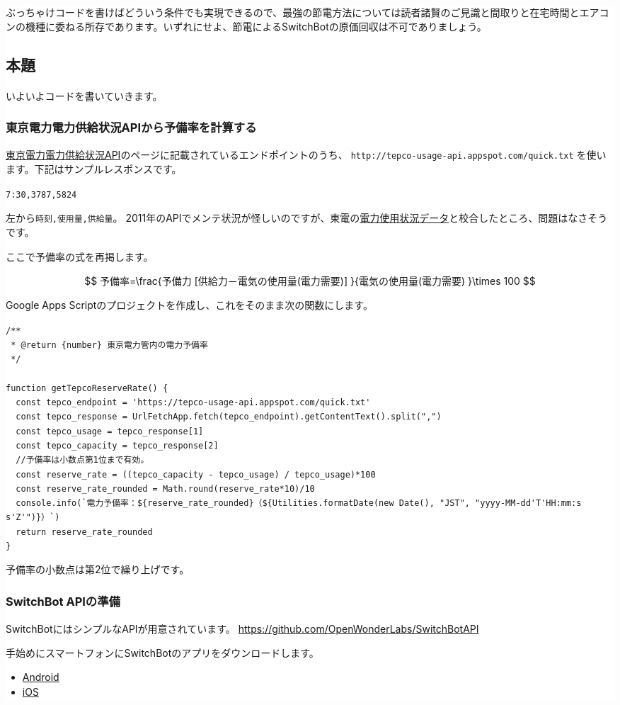 ぶっちゃけコードを書けばどういう条件でも実現できるので、最強の節電方法については読者諸賢のご見識と間取りと在宅時間とエアコンの機種に委ねる所存であります。いずれにせよ、節電によるSwitchBotの原価回収は不可でありましょう。

## 本題
いよいよコードを書いていきます。

### 東京電力電力供給状況APIから予備率を計算する
[東京電力電力供給状況API](http://tepco-usage-api.appspot.com/)のページに記載されているエンドポイントのうち、
`http://tepco-usage-api.appspot.com/quick.txt`
を使います。下記はサンプルレスポンスです。

```txt
7:30,3787,5824
```
左から`時刻,使用量,供給量`。
2011年のAPIでメンテ状況が怪しいのですが、東電の[電力使用状況データ](https://www.tepco.co.jp/forecast/html/juyo-j.html)と校合したところ、問題はなさそうです。

ここで予備率の式を再掲します。

$$
予備率=\frac{予備力 [供給力－電気の使用量(電力需要)]
}{電気の使用量(電力需要)
}\times 100
$$

Google Apps Scriptのプロジェクトを作成し、これをそのまま次の関数にします。

```js:getTepcoReserveRate
/**
 * @return {number} 東京電力管内の電力予備率
 */

function getTepcoReserveRate() {
  const tepco_endpoint = 'https://tepco-usage-api.appspot.com/quick.txt'
  const tepco_response = UrlFetchApp.fetch(tepco_endpoint).getContentText().split(",")
  const tepco_usage = tepco_response[1]
  const tepco_capacity = tepco_response[2]
  //予備率は小数点第1位まで有効。
  const reserve_rate = ((tepco_capacity - tepco_usage) / tepco_usage)*100
  const reserve_rate_rounded = Math.round(reserve_rate*10)/10
  console.info(`電力予備率：${reserve_rate_rounded}（${Utilities.formatDate(new Date(), "JST", "yyyy-MM-dd'T'HH:mm:ss'Z'")}）`)
  return reserve_rate_rounded
}
```
予備率の小数点は第2位で繰り上げです。

### SwitchBot APIの準備
SwitchBotにはシンプルなAPIが用意されています。
https://github.com/OpenWonderLabs/SwitchBotAPI

手始めにスマートフォンにSwitchBotのアプリをダウンロードします。
- [Android](https://play.google.com/store/apps/details?id=com.theswitchbot.switchbot&hl=ja&gl=US)
- [iOS](https://apps.apple.com/jp/app/switchbot/id1087374760)
